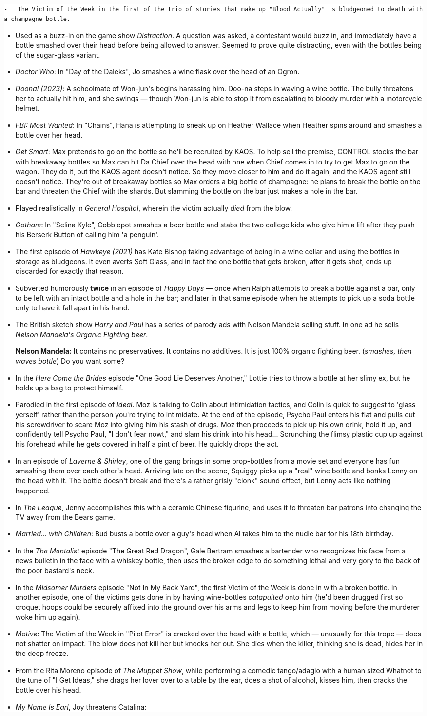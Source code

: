     -   The Victim of the Week in the first of the trio of stories that make up "Blood Actually" is bludgeoned to death with a champagne bottle.
-   Used as a buzz-in on the game show _Distraction_. A question was asked, a contestant would buzz in, and immediately have a bottle smashed over their head before being allowed to answer. Seemed to prove quite distracting, even with the bottles being of the sugar-glass variant.
-   _Doctor Who_: In "Day of the Daleks", Jo smashes a wine flask over the head of an Ogron.
-   _Doona! (2023)_: A schoolmate of Won-jun's begins harassing him. Doo-na steps in waving a wine bottle. The bully threatens her to actually hit him, and she swings — though Won-jun is able to stop it from escalating to bloody murder with a motorcycle helmet.

-   _FBI: Most Wanted_: In "Chains", Hana is attempting to sneak up on Heather Wallace when Heather spins around and smashes a bottle over her head.
-   _Get Smart_: Max pretends to go on the bottle so he'll be recruited by KAOS. To help sell the premise, CONTROL stocks the bar with breakaway bottles so Max can hit Da Chief over the head with one when Chief comes in to try to get Max to go on the wagon. They do it, but the KAOS agent doesn't notice. So they move closer to him and do it again, and the KAOS agent still doesn't notice. They're out of breakaway bottles so Max orders a big bottle of champagne: he plans to break the bottle on the bar and threaten the Chief with the shards. But slamming the bottle on the bar just makes a hole in the bar.
-   Played realistically in _General Hospital_, wherein the victim actually _died_ from the blow.
-   _Gotham_: In "Selina Kyle", Cobblepot smashes a beer bottle and stabs the two college kids who give him a lift after they push his Berserk Button of calling him 'a penguin'.
-   The first episode of _Hawkeye (2021)_ has Kate Bishop taking advantage of being in a wine cellar and using the bottles in storage as bludgeons. It even averts Soft Glass, and in fact the one bottle that gets broken, after it gets shot, ends up discarded for exactly that reason.
-   Subverted humorously **twice** in an episode of _Happy Days_ — once when Ralph attempts to break a bottle against a bar, only to be left with an intact bottle and a hole in the bar; and later in that same episode when he attempts to pick up a soda bottle only to have it fall apart in his hand.
-   The British sketch show _Harry and Paul_ has a series of parody ads with Nelson Mandela selling stuff. In one ad he sells _Nelson Mandela's Organic Fighting beer_.
    
    **Nelson Mandela:** It contains no preservatives. It contains no additives. It is just 100% organic fighting beer. (_smashes, then waves bottle_) Do you want some?
    
-   In the _Here Come the Brides_ episode "One Good Lie Deserves Another," Lottie tries to throw a bottle at her slimy ex, but he holds up a bag to protect himself.
-   Parodied in the first episode of _Ideal_. Moz is talking to Colin about intimidation tactics, and Colin is quick to suggest to 'glass yerself' rather than the person you're trying to intimidate. At the end of the episode, Psycho Paul enters his flat and pulls out his screwdriver to scare Moz into giving him his stash of drugs. Moz then proceeds to pick up his own drink, hold it up, and confidently tell Psycho Paul, "I don't fear nowt," and slam his drink into his head... Scrunching the flimsy plastic cup up against his forehead while he gets covered in half a pint of beer. He quickly drops the act.
-   In an episode of _Laverne & Shirley_, one of the gang brings in some prop-bottles from a movie set and everyone has fun smashing them over each other's head. Arriving late on the scene, Squiggy picks up a "real" wine bottle and bonks Lenny on the head with it. The bottle doesn't break and there's a rather grisly "clonk" sound effect, but Lenny acts like nothing happened.
-   In _The League_, Jenny accomplishes this with a ceramic Chinese figurine, and uses it to threaten bar patrons into changing the TV away from the Bears game.
-   _Married... with Children_: Bud busts a bottle over a guy's head when Al takes him to the nudie bar for his 18th birthday.
-   In the _The Mentalist_ episode "The Great Red Dragon", Gale Bertram smashes a bartender who recognizes his face from a news bulletin in the face with a whiskey bottle, then uses the broken edge to do something lethal and very gory to the back of the poor bastard's neck.
-   In the _Midsomer Murders_ episode "Not In My Back Yard", the first Victim of the Week is done in with a broken bottle. In another episode, one of the victims gets done in by having wine-bottles _catapulted_ onto him (he'd been drugged first so croquet hoops could be securely affixed into the ground over his arms and legs to keep him from moving before the murderer woke him up again).
-   _Motive_: The Victim of the Week in "Pilot Error" is cracked over the head with a bottle, which — unusually for this trope — does not shatter on impact. The blow does not kill her but knocks her out. She dies when the killer, thinking she is dead, hides her in the deep freeze.
-   From the Rita Moreno episode of _The Muppet Show_, while performing a comedic tango/adagio with a human sized Whatnot to the tune of "I Get Ideas," she drags her lover over to a table by the ear, does a shot of alcohol, kisses him, then cracks the bottle over his head.
-   _My Name Is Earl_, Joy threatens Catalina: